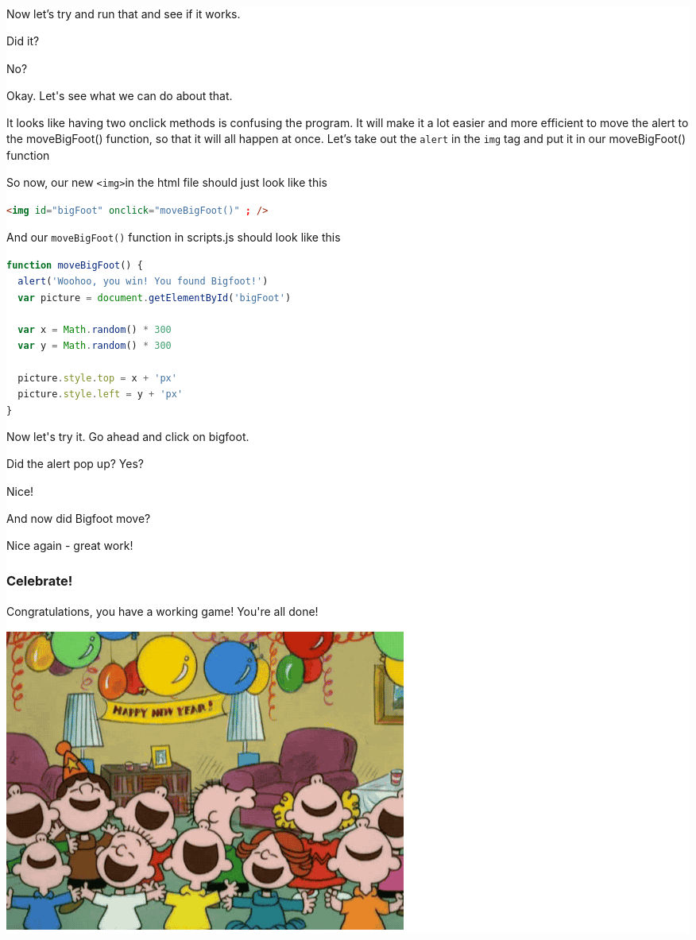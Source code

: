 Now let’s try and run that and see if it works.

Did it?

No?

Okay. Let's see what we can do about that.

It looks like having two onclick methods is confusing the program. It will make it a lot easier and more efficient to move the alert to the moveBigFoot() function, so that it will all happen at once.
Let’s take out the `alert` in the `img` tag and put it in our moveBigFoot() function

So now, our new `<img>`in the html file should just look like this

```html
<img id="bigFoot" onclick="moveBigFoot()" ; />
```

And our `moveBigFoot()` function in scripts.js should look like this

```js
function moveBigFoot() {
  alert('Woohoo, you win! You found Bigfoot!')
  var picture = document.getElementById('bigFoot')

  var x = Math.random() * 300
  var y = Math.random() * 300

  picture.style.top = x + 'px'
  picture.style.left = y + 'px'
}
```

Now let's try it. Go ahead and click on bigfoot.

Did the alert pop up? Yes?

Nice!

And now did Bigfoot move?

Nice again - great work!

### Celebrate!

Congratulations, you have a working game! You're all done!

![Charlie Brown celebrating](img/celebrate_charlie_brown.gif)
